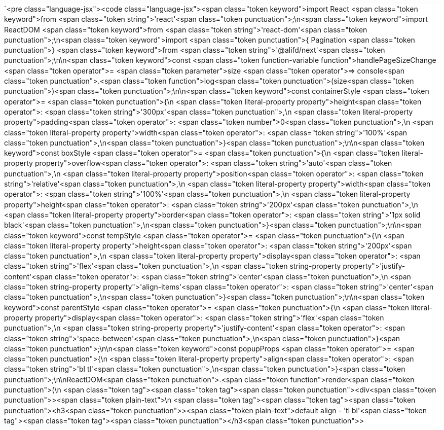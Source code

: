 `<pre class=\"language-jsx\"><code class=\"language-jsx\"><span class=\"token keyword\">import</span> React <span class=\"token keyword\">from</span> <span class=\"token string\">'react'</span><span class=\"token punctuation\">;</span>\n<span class=\"token keyword\">import</span> ReactDOM <span class=\"token keyword\">from</span> <span class=\"token string\">'react-dom'</span><span class=\"token punctuation\">;</span>\n<span class=\"token keyword\">import</span> <span class=\"token punctuation\">{</span> Pagination <span class=\"token punctuation\">}</span> <span class=\"token keyword\">from</span> <span class=\"token string\">'@alifd/next'</span><span class=\"token punctuation\">;</span>\n\n<span class=\"token keyword\">const</span> <span class=\"token function-variable function\">handlePageSizeChange</span> <span class=\"token operator\">=</span> <span class=\"token parameter\">size</span> <span class=\"token operator\">=></span> console<span class=\"token punctuation\">.</span><span class=\"token function\">log</span><span class=\"token punctuation\">(</span>size<span class=\"token punctuation\">)</span><span class=\"token punctuation\">;</span>\n\n<span class=\"token keyword\">const</span> containerStyle <span class=\"token operator\">=</span> <span class=\"token punctuation\">{</span>\n    <span class=\"token literal-property property\">height</span><span class=\"token operator\">:</span> <span class=\"token string\">'300px'</span><span class=\"token punctuation\">,</span>\n    <span class=\"token literal-property property\">padding</span><span class=\"token operator\">:</span> <span class=\"token number\">0</span><span class=\"token punctuation\">,</span>\n    <span class=\"token literal-property property\">width</span><span class=\"token operator\">:</span> <span class=\"token string\">'100%'</span><span class=\"token punctuation\">,</span>\n<span class=\"token punctuation\">}</span><span class=\"token punctuation\">;</span>\n\n<span class=\"token keyword\">const</span> boxStyle <span class=\"token operator\">=</span> <span class=\"token punctuation\">{</span>\n    <span class=\"token literal-property property\">overflow</span><span class=\"token operator\">:</span> <span class=\"token string\">'auto'</span><span class=\"token punctuation\">,</span>\n    <span class=\"token literal-property property\">position</span><span class=\"token operator\">:</span> <span class=\"token string\">'relative'</span><span class=\"token punctuation\">,</span>\n    <span class=\"token literal-property property\">width</span><span class=\"token operator\">:</span> <span class=\"token string\">'100%'</span><span class=\"token punctuation\">,</span>\n    <span class=\"token literal-property property\">height</span><span class=\"token operator\">:</span> <span class=\"token string\">'200px'</span><span class=\"token punctuation\">,</span>\n    <span class=\"token literal-property property\">border</span><span class=\"token operator\">:</span> <span class=\"token string\">'1px solid black'</span><span class=\"token punctuation\">,</span>\n<span class=\"token punctuation\">}</span><span class=\"token punctuation\">;</span>\n\n<span class=\"token keyword\">const</span> tempStyle <span class=\"token operator\">=</span> <span class=\"token punctuation\">{</span>\n    <span class=\"token literal-property property\">height</span><span class=\"token operator\">:</span> <span class=\"token string\">'200px'</span><span class=\"token punctuation\">,</span>\n    <span class=\"token literal-property property\">display</span><span class=\"token operator\">:</span> <span class=\"token string\">'flex'</span><span class=\"token punctuation\">,</span>\n    <span class=\"token string-property property\">'justify-content'</span><span class=\"token operator\">:</span> <span class=\"token string\">'center'</span><span class=\"token punctuation\">,</span>\n    <span class=\"token string-property property\">'align-items'</span><span class=\"token operator\">:</span> <span class=\"token string\">'center'</span><span class=\"token punctuation\">,</span>\n<span class=\"token punctuation\">}</span><span class=\"token punctuation\">;</span>\n\n<span class=\"token keyword\">const</span> parentStyle <span class=\"token operator\">=</span> <span class=\"token punctuation\">{</span>\n    <span class=\"token literal-property property\">display</span><span class=\"token operator\">:</span> <span class=\"token string\">'flex'</span><span class=\"token punctuation\">,</span>\n    <span class=\"token string-property property\">'justify-content'</span><span class=\"token operator\">:</span> <span class=\"token string\">'space-between'</span><span class=\"token punctuation\">,</span>\n<span class=\"token punctuation\">}</span><span class=\"token punctuation\">;</span>\n\n<span class=\"token keyword\">const</span> popupProps <span class=\"token operator\">=</span> <span class=\"token punctuation\">{</span>\n    <span class=\"token literal-property property\">align</span><span class=\"token operator\">:</span> <span class=\"token string\">'bl tl'</span><span class=\"token punctuation\">,</span>\n<span class=\"token punctuation\">}</span><span class=\"token punctuation\">;</span>\n\nReactDOM<span class=\"token punctuation\">.</span><span class=\"token function\">render</span><span class=\"token punctuation\">(</span>\n    <span class=\"token tag\"><span class=\"token tag\"><span class=\"token punctuation\">&lt;</span>div</span><span class=\"token punctuation\">></span></span><span class=\"token plain-text\">\n        </span><span class=\"token tag\"><span class=\"token tag\"><span class=\"token punctuation\">&lt;</span>h3</span><span class=\"token punctuation\">></span></span><span class=\"token plain-text\">default align - 'tl bl'</span><span class=\"token tag\"><span class=\"token tag\"><span class=\"token punctuation\">&lt;/</span>h3</span><span class=\"token punctuation\">>